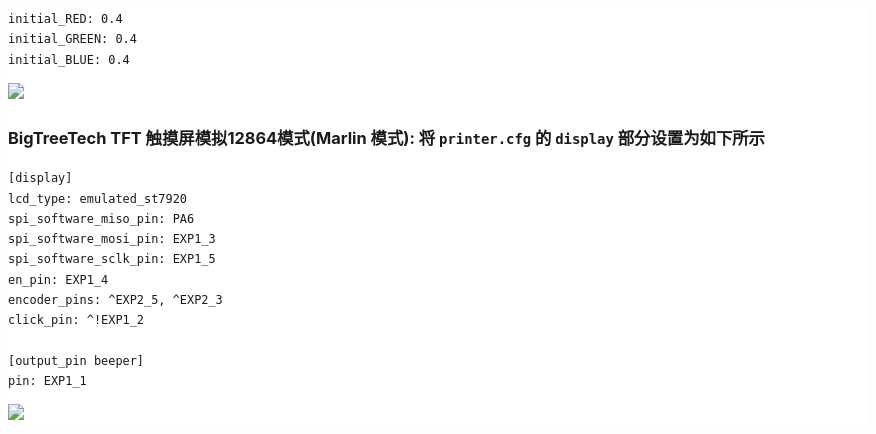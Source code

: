    ```
   initial_RED: 0.4
   initial_GREEN: 0.4
   initial_BLUE: 0.4
   ```
   <img src=Images/cfg_mini12864.png/><br/>

### BigTreeTech TFT 触摸屏模拟12864模式(Marlin 模式):  将 `printer.cfg` 的 `display` 部分设置为如下所示
   ```
   [display]
   lcd_type: emulated_st7920
   spi_software_miso_pin: PA6
   spi_software_mosi_pin: EXP1_3
   spi_software_sclk_pin: EXP1_5
   en_pin: EXP1_4
   encoder_pins: ^EXP2_5, ^EXP2_3
   click_pin: ^!EXP1_2

   [output_pin beeper]
   pin: EXP1_1
   ```
   <img src=Images/cfg_tft_emulated_12864.png/><br/>

